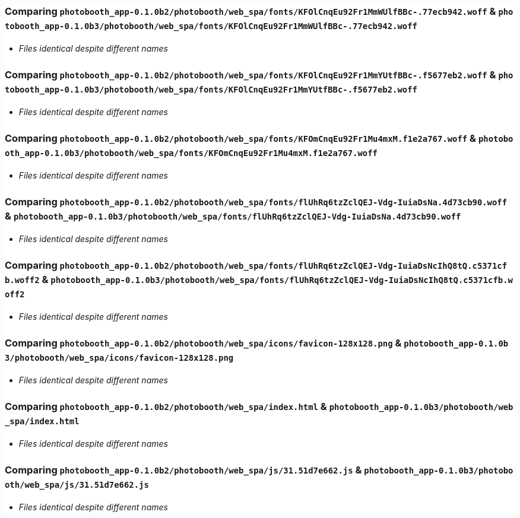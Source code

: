 ### Comparing `photobooth_app-0.1.0b2/photobooth/web_spa/fonts/KFOlCnqEu92Fr1MmWUlfBBc-.77ecb942.woff` & `photobooth_app-0.1.0b3/photobooth/web_spa/fonts/KFOlCnqEu92Fr1MmWUlfBBc-.77ecb942.woff`

 * *Files identical despite different names*

### Comparing `photobooth_app-0.1.0b2/photobooth/web_spa/fonts/KFOlCnqEu92Fr1MmYUtfBBc-.f5677eb2.woff` & `photobooth_app-0.1.0b3/photobooth/web_spa/fonts/KFOlCnqEu92Fr1MmYUtfBBc-.f5677eb2.woff`

 * *Files identical despite different names*

### Comparing `photobooth_app-0.1.0b2/photobooth/web_spa/fonts/KFOmCnqEu92Fr1Mu4mxM.f1e2a767.woff` & `photobooth_app-0.1.0b3/photobooth/web_spa/fonts/KFOmCnqEu92Fr1Mu4mxM.f1e2a767.woff`

 * *Files identical despite different names*

### Comparing `photobooth_app-0.1.0b2/photobooth/web_spa/fonts/flUhRq6tzZclQEJ-Vdg-IuiaDsNa.4d73cb90.woff` & `photobooth_app-0.1.0b3/photobooth/web_spa/fonts/flUhRq6tzZclQEJ-Vdg-IuiaDsNa.4d73cb90.woff`

 * *Files identical despite different names*

### Comparing `photobooth_app-0.1.0b2/photobooth/web_spa/fonts/flUhRq6tzZclQEJ-Vdg-IuiaDsNcIhQ8tQ.c5371cfb.woff2` & `photobooth_app-0.1.0b3/photobooth/web_spa/fonts/flUhRq6tzZclQEJ-Vdg-IuiaDsNcIhQ8tQ.c5371cfb.woff2`

 * *Files identical despite different names*

### Comparing `photobooth_app-0.1.0b2/photobooth/web_spa/icons/favicon-128x128.png` & `photobooth_app-0.1.0b3/photobooth/web_spa/icons/favicon-128x128.png`

 * *Files identical despite different names*

### Comparing `photobooth_app-0.1.0b2/photobooth/web_spa/index.html` & `photobooth_app-0.1.0b3/photobooth/web_spa/index.html`

 * *Files identical despite different names*

### Comparing `photobooth_app-0.1.0b2/photobooth/web_spa/js/31.51d7e662.js` & `photobooth_app-0.1.0b3/photobooth/web_spa/js/31.51d7e662.js`

 * *Files identical despite different names*
